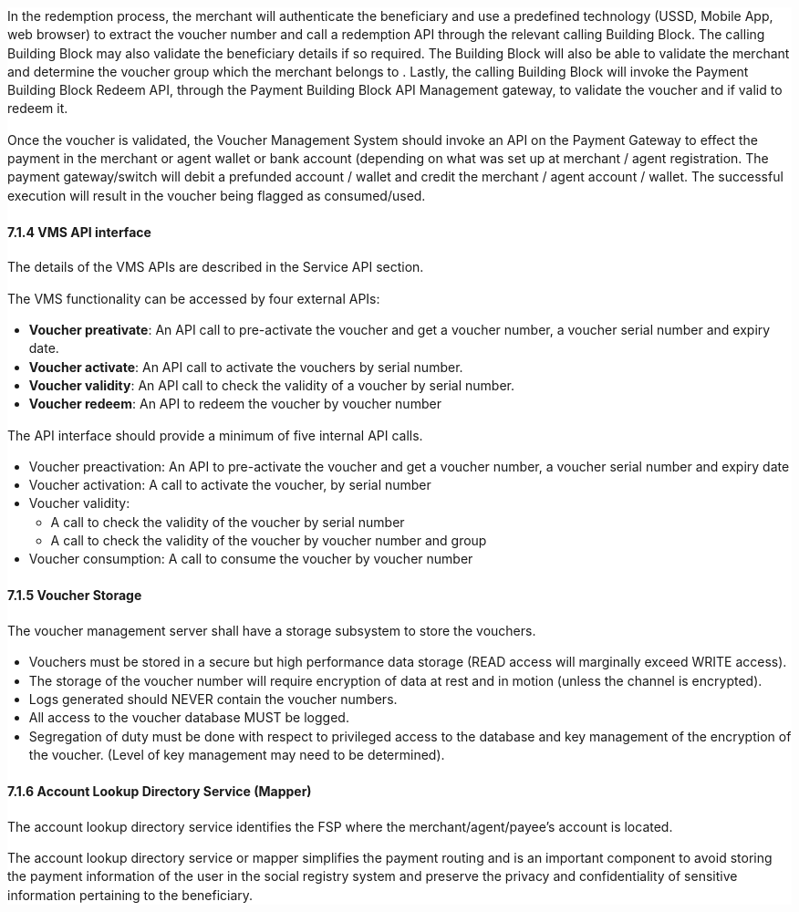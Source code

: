 In the redemption process, the merchant will authenticate the beneficiary and use a predefined technology (USSD, Mobile App, web browser) to extract the voucher number and call a redemption API through the relevant calling Building Block. The calling Building Block may also validate the beneficiary details if so required. The Building Block will also be able to validate the merchant and determine the voucher group which the merchant belongs to . Lastly, the calling Building Block will invoke the Payment Building Block Redeem API, through the Payment Building Block API Management gateway, to validate the voucher and if valid to redeem it.&#x20;

Once the voucher is validated, the Voucher Management System should invoke an API on the Payment Gateway to effect the payment in the merchant or agent wallet or bank account (depending on what was set up at merchant / agent registration. The payment gateway/switch will debit a prefunded account / wallet and credit the merchant / agent account / wallet. The successful execution will result in the voucher being flagged as consumed/used.

#### 7.1.4 VMS API interface&#x20;

The details of the VMS APIs are described in the Service API section.&#x20;

The VMS functionality can be accessed by four external APIs:

* **Voucher preativate**: An API call to pre-activate the voucher  and get a voucher number, a voucher serial number and expiry date.
* **Voucher activate**: An API call to activate the vouchers by serial number.
* **Voucher validity**: An API call to check the validity of a voucher by serial number.
* **Voucher redeem**: An API to redeem the voucher by voucher number

The API interface should provide a minimum of five internal API calls.&#x20;

* Voucher preactivation: An API to pre-activate the voucher and get a voucher number, a voucher serial number and expiry date
* Voucher activation: A call to activate the voucher, by serial number
* Voucher validity:
  * A call to check the validity of the voucher by serial number
  * A call to check the validity of the voucher by voucher number and group
* Voucher consumption: A call to consume the voucher by voucher number&#x20;

#### 7.1.5 Voucher Storage&#x20;

The voucher management server shall have a storage subsystem to store the vouchers.

* Vouchers must be stored in a secure but high performance data storage (READ access will marginally exceed WRITE access).
* The storage of the voucher number  will require encryption of data at rest and in motion (unless the channel is encrypted). &#x20;
* Logs generated should NEVER contain the voucher numbers.
* All access to the voucher database MUST be logged.
* Segregation of duty must be done with respect to privileged access to the database and key management of the encryption of the voucher. (Level of key management may need to be determined). &#x20;

#### 7.1.6 Account Lookup Directory Service (Mapper)

The account lookup directory service  identifies the FSP where the merchant/agent/payee’s account is located.

The account lookup directory service or mapper simplifies the payment routing and is an important component to avoid storing the payment information of the user in the social registry system and preserve the privacy and confidentiality of sensitive information pertaining to the beneficiary.&#x20;
